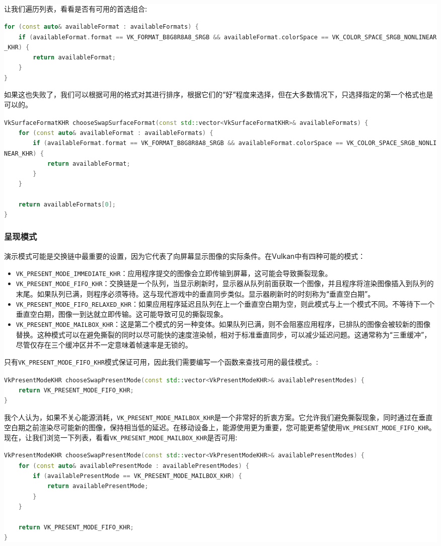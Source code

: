 让我们遍历列表，看看是否有可用的首选组合:

```c++
for (const auto& availableFormat : availableFormats) {
    if (availableFormat.format == VK_FORMAT_B8G8R8A8_SRGB && availableFormat.colorSpace == VK_COLOR_SPACE_SRGB_NONLINEAR_KHR) {
        return availableFormat;
    }
}
```

如果这也失败了，我们可以根据可用的格式对其进行排序，根据它们的“好”程度来选择，但在大多数情况下，只选择指定的第一个格式也是可以的。

```c++
VkSurfaceFormatKHR chooseSwapSurfaceFormat(const std::vector<VkSurfaceFormatKHR>& availableFormats) {
    for (const auto& availableFormat : availableFormats) {
        if (availableFormat.format == VK_FORMAT_B8G8R8A8_SRGB && availableFormat.colorSpace == VK_COLOR_SPACE_SRGB_NONLINEAR_KHR) {
            return availableFormat;
        }
    }

    return availableFormats[0];
}
```

### 呈现模式

演示模式可能是交换链中最重要的设置，因为它代表了向屏幕显示图像的实际条件。在Vulkan中有四种可能的模式：

* `VK_PRESENT_MODE_IMMEDIATE_KHR`：应用程序提交的图像会立即传输到屏幕，这可能会导致撕裂现象。
* `VK_PRESENT_MODE_FIFO_KHR`：交换链是一个队列，当显示刷新时，显示器从队列前面获取一个图像，并且程序将渲染图像插入到队列的末尾。如果队列已满，则程序必须等待。这与现代游戏中的垂直同步类似。显示器刷新时的时刻称为“垂直空白期”。
* `VK_PRESENT_MODE_FIFO_RELAXED_KHR`：如果应用程序延迟且队列在上一个垂直空白期为空，则此模式与上一个模式不同。不等待下一个垂直空白期，图像一到达就立即传输。这可能导致可见的撕裂现象。
* `VK_PRESENT_MODE_MAILBOX_KHR`：这是第二个模式的另一种变体。如果队列已满，则不会阻塞应用程序，已排队的图像会被较新的图像替换。这种模式可以在避免撕裂的同时以尽可能快的速度渲染帧，相对于标准垂直同步，可以减少延迟问题。这通常称为“三重缓冲”，尽管仅存在三个缓冲区并不一定意味着帧速率是无锁的。

只有`VK_PRESENT_MODE_FIFO_KHR`模式保证可用，因此我们需要编写一个函数来查找可用的最佳模式。:

```c++
VkPresentModeKHR chooseSwapPresentMode(const std::vector<VkPresentModeKHR>& availablePresentModes) {
    return VK_PRESENT_MODE_FIFO_KHR;
}
```

我个人认为，如果不关心能源消耗，`VK_PRESENT_MODE_MAILBOX_KHR`是一个非常好的折衷方案。它允许我们避免撕裂现象，同时通过在垂直空白期之前渲染尽可能新的图像，保持相当低的延迟。在移动设备上，能源使用更为重要，您可能更希望使用`VK_PRESENT_MODE_FIFO_KHR`。现在，让我们浏览一下列表，看看`VK_PRESENT_MODE_MAILBOX_KHR`是否可用:

```c++
VkPresentModeKHR chooseSwapPresentMode(const std::vector<VkPresentModeKHR>& availablePresentModes) {
    for (const auto& availablePresentMode : availablePresentModes) {
        if (availablePresentMode == VK_PRESENT_MODE_MAILBOX_KHR) {
            return availablePresentMode;
        }
    }

    return VK_PRESENT_MODE_FIFO_KHR;
}
```
